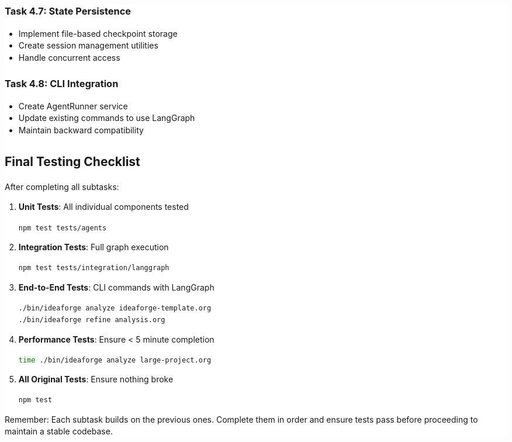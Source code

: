 ### Task 4.7: State Persistence
- Implement file-based checkpoint storage
- Create session management utilities
- Handle concurrent access

### Task 4.8: CLI Integration
- Create AgentRunner service
- Update existing commands to use LangGraph
- Maintain backward compatibility

## Final Testing Checklist

After completing all subtasks:

1. **Unit Tests**: All individual components tested
   ```bash
   npm test tests/agents
   ```

2. **Integration Tests**: Full graph execution
   ```bash
   npm test tests/integration/langgraph
   ```

3. **End-to-End Tests**: CLI commands with LangGraph
   ```bash
   ./bin/ideaforge analyze ideaforge-template.org
   ./bin/ideaforge refine analysis.org
   ```

4. **Performance Tests**: Ensure < 5 minute completion
   ```bash
   time ./bin/ideaforge analyze large-project.org
   ```

5. **All Original Tests**: Ensure nothing broke
   ```bash
   npm test
   ```

Remember: Each subtask builds on the previous ones. Complete them in order and ensure tests pass before proceeding to maintain a stable codebase. 